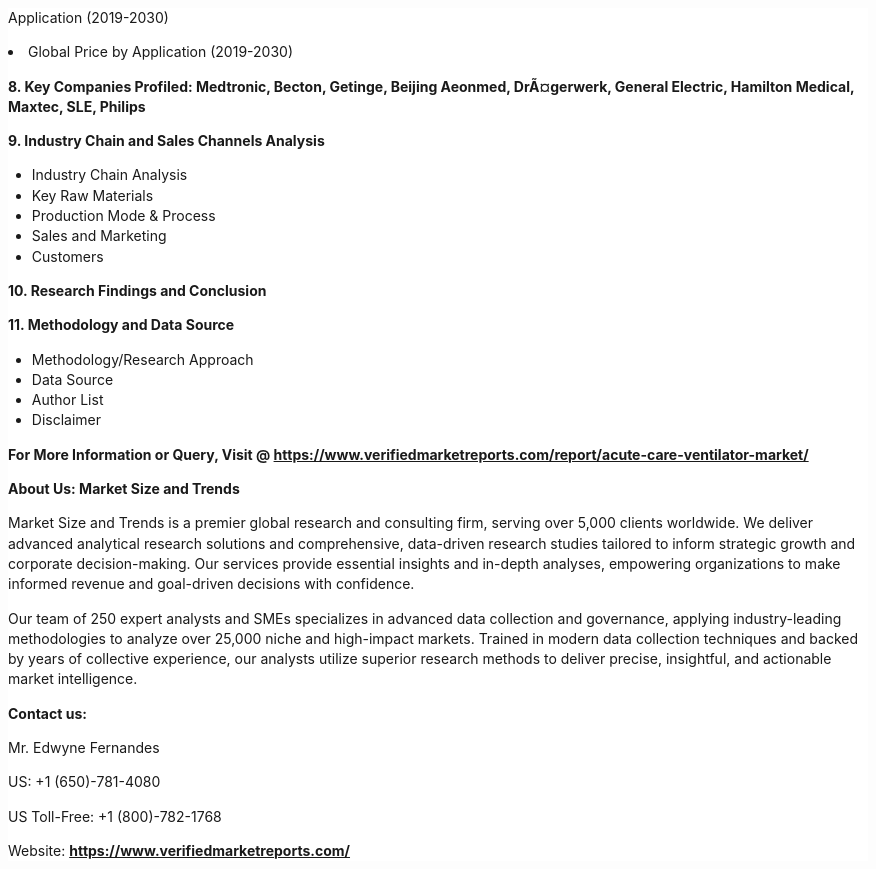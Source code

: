 Application (2019-2030)</li><li>Global Price by Application (2019-2030)</li></ul><p><strong>8. Key Companies Profiled: Medtronic, Becton, Getinge, Beijing Aeonmed, DrÃ¤gerwerk, General Electric, Hamilton Medical, Maxtec, SLE, Philips</strong></p><p><strong>9. Industry Chain and Sales Channels Analysis</strong></p><ul><li>Industry Chain Analysis</li><li>Key Raw Materials</li><li>Production Mode &amp; Process</li><li>Sales and Marketing</li><li>Customers</li></ul><p><strong>10. Research Findings and Conclusion</strong></p><p><strong>11. Methodology and Data Source</strong></p><ul><li>Methodology/Research Approach</li><li>Data Source</li><li>Author List</li><li>Disclaimer</li></ul></p><p><strong>For More Information or Query, Visit @ <a href="https://www.verifiedmarketreports.com/report/acute-care-ventilator-market/">https://www.verifiedmarketreports.com/report/acute-care-ventilator-market/</a></strong></p><p><strong>About Us: Market Size and Trends</strong></p><p>Market Size and Trends is a premier global research and consulting firm, serving over 5,000 clients worldwide. We deliver advanced analytical research solutions and comprehensive, data-driven research studies tailored to inform strategic growth and corporate decision-making. Our services provide essential insights and in-depth analyses, empowering organizations to make informed revenue and goal-driven decisions with confidence.</p><p>Our team of 250 expert analysts and SMEs specializes in advanced data collection and governance, applying industry-leading methodologies to analyze over 25,000 niche and high-impact markets. Trained in modern data collection techniques and backed by years of collective experience, our analysts utilize superior research methods to deliver precise, insightful, and actionable market intelligence.</p><p><strong>Contact us:</strong></p><p>Mr. Edwyne Fernandes</p><p>US: +1 (650)-781-4080</p><p>US Toll-Free: +1 (800)-782-1768</p><p>Website: <strong><a href="https://www.verifiedmarketreports.com/">https://www.verifiedmarketreports.com/</a></strong></p>
